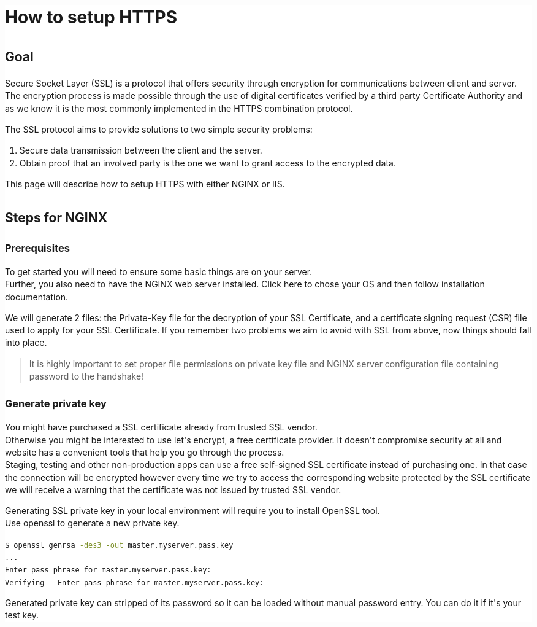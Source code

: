 # How to setup HTTPS

## Goal

Secure Socket Layer \(SSL\) is a protocol that offers security through encryption for communications between client and server. The encryption process is made possible through the use of digital certificates verified by a third party Certificate Authority and as we know it is the most commonly implemented in the HTTPS combination protocol.

The SSL protocol aims to provide solutions to two simple security problems:

1. Secure data transmission between the client and the server.
2. Obtain proof that an involved party is the one we want to grant access to the encrypted data.

This page will describe how to setup HTTPS with either NGINX or IIS.

## Steps for NGINX

### Prerequisites

To get started you will need to ensure some basic things are on your server.  
Further, you also need to have the NGINX web server installed. Click here to chose your OS and then follow installation documentation.

We will generate 2 files: the Private-Key file for the decryption of your SSL Certificate, and a certificate signing request \(CSR\) file used to apply for your SSL Certificate. If you remember two problems we aim to avoid with SSL from above, now things should fall into place.

> It is highly important to set proper file permissions on private key file and NGINX server configuration file containing password to the handshake!

### Generate private key

You might have purchased a SSL certificate already from trusted SSL vendor.  
Otherwise you might be interested to use let's encrypt, a free certificate provider. It doesn't compromise security at all and website has a convenient tools that help you go through the process.  
Staging, testing and other non-production apps can use a free self-signed SSL certificate instead of purchasing one. In that case the connection will be encrypted however every time we try to access the corresponding website protected by the SSL certificate we will receive a warning that the certificate was not issued by trusted SSL vendor.

Generating SSL private key in your local environment will require you to install OpenSSL tool.  
Use openssl to generate a new private key.

```bash
$ openssl genrsa -des3 -out master.myserver.pass.key
...
Enter pass phrase for master.myserver.pass.key:
Verifying - Enter pass phrase for master.myserver.pass.key:
```

Generated private key can stripped of its password so it can be loaded without manual password entry. You can do it if it's your test key.
